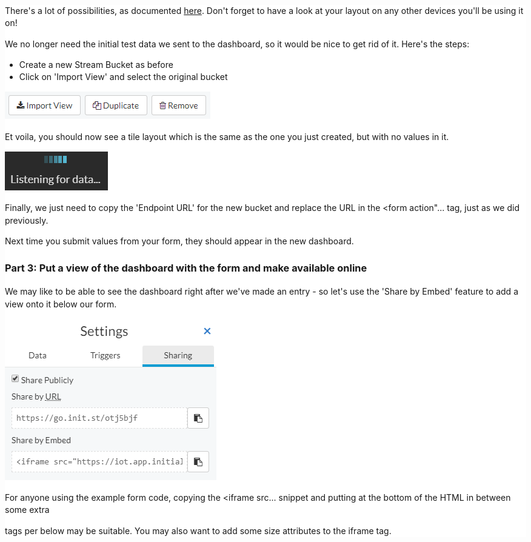 There's a lot of possibilities, as documented [here](https://support.initialstate.com/hc/en-us/articles/360002665692-Introduction-to-Tiles). Don't forget to have a look at your layout on any other devices you'll be using it on!

We no longer need the initial test data we sent to the dashboard, so it would be nice to get rid of it. Here's the steps:
- Create a new Stream Bucket as before
- Click on 'Import View' and select the original bucket

![](assets/readme-8c1f210b.png)


Et voila, you should now see a tile layout which is the same as the one you just created, but with no values in it.

![](assets/readme-cddb3f34.png)


Finally, we just need to copy the 'Endpoint URL' for the new bucket and replace the URL in the <form action"... tag, just as we did previously.

Next time you submit values from your form, they should appear in the new dashboard.

### Part 3: Put a view of the dashboard with the form and make available online

We may like to be able to see the dashboard right after we've made an entry - so let's use the 'Share by Embed' feature to add a view onto it below our form.

![](assets/readme-99eec329.png)

For anyone using the example form code, copying the <iframe src... snippet and putting at the bottom of the HTML in between some extra <div> tags per below may be suitable. You may also want to add some size attributes to the iframe tag.
